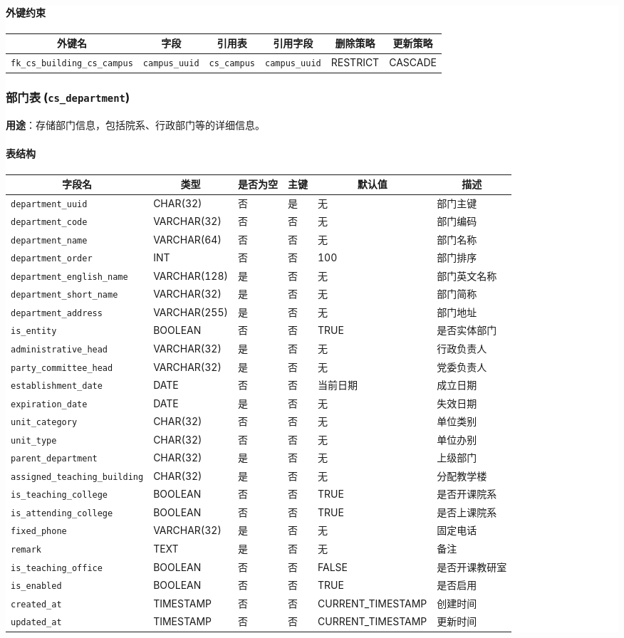 #### 外键约束

| 外键名                     | 字段          | 引用表      | 引用字段      | 删除策略 | 更新策略 |
| -------------------------- | ------------- | ----------- | ------------- | -------- | -------- |
| `fk_cs_building_cs_campus` | `campus_uuid` | `cs_campus` | `campus_uuid` | RESTRICT | CASCADE  |

### 部门表 (`cs_department`)

**用途**：存储部门信息，包括院系、行政部门等的详细信息。

#### 表结构

| 字段名                       | 类型         | 是否为空 | 主键 | 默认值            | 描述           |
| ---------------------------- | ------------ | -------- | ---- | ----------------- | -------------- |
| `department_uuid`            | CHAR(32)     | 否       | 是   | 无                | 部门主键       |
| `department_code`            | VARCHAR(32)  | 否       | 否   | 无                | 部门编码       |
| `department_name`            | VARCHAR(64)  | 否       | 否   | 无                | 部门名称       |
| `department_order`           | INT          | 否       | 否   | 100               | 部门排序       |
| `department_english_name`    | VARCHAR(128) | 是       | 否   | 无                | 部门英文名称   |
| `department_short_name`      | VARCHAR(32)  | 是       | 否   | 无                | 部门简称       |
| `department_address`         | VARCHAR(255) | 是       | 否   | 无                | 部门地址       |
| `is_entity`                  | BOOLEAN      | 否       | 否   | TRUE              | 是否实体部门   |
| `administrative_head`        | VARCHAR(32)  | 是       | 否   | 无                | 行政负责人     |
| `party_committee_head`       | VARCHAR(32)  | 是       | 否   | 无                | 党委负责人     |
| `establishment_date`         | DATE         | 否       | 否   | 当前日期          | 成立日期       |
| `expiration_date`            | DATE         | 是       | 否   | 无                | 失效日期       |
| `unit_category`              | CHAR(32)     | 否       | 否   | 无                | 单位类别       |
| `unit_type`                  | CHAR(32)     | 否       | 否   | 无                | 单位办别       |
| `parent_department`          | CHAR(32)     | 是       | 否   | 无                | 上级部门       |
| `assigned_teaching_building` | CHAR(32)     | 是       | 否   | 无                | 分配教学楼     |
| `is_teaching_college`        | BOOLEAN      | 否       | 否   | TRUE              | 是否开课院系   |
| `is_attending_college`       | BOOLEAN      | 否       | 否   | TRUE              | 是否上课院系   |
| `fixed_phone`                | VARCHAR(32)  | 是       | 否   | 无                | 固定电话       |
| `remark`                     | TEXT         | 是       | 否   | 无                | 备注           |
| `is_teaching_office`         | BOOLEAN      | 否       | 否   | FALSE             | 是否开课教研室 |
| `is_enabled`                 | BOOLEAN      | 否       | 否   | TRUE              | 是否启用       |
| `created_at`                 | TIMESTAMP    | 否       | 否   | CURRENT_TIMESTAMP | 创建时间       |
| `updated_at`                 | TIMESTAMP    | 否       | 否   | CURRENT_TIMESTAMP | 更新时间       |
